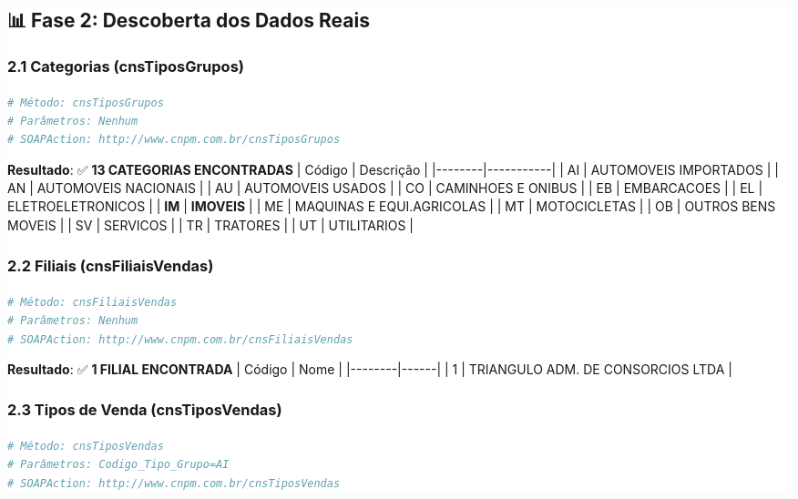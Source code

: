 ## 📊 **Fase 2: Descoberta dos Dados Reais**

### **2.1 Categorias (cnsTiposGrupos)**

```bash
# Método: cnsTiposGrupos
# Parâmetros: Nenhum
# SOAPAction: http://www.cnpm.com.br/cnsTiposGrupos
```

**Resultado**: ✅ **13 CATEGORIAS ENCONTRADAS**
| Código | Descrição |
|--------|-----------|
| AI | AUTOMOVEIS IMPORTADOS |
| AN | AUTOMOVEIS NACIONAIS |
| AU | AUTOMOVEIS USADOS |
| CO | CAMINHOES E ONIBUS |
| EB | EMBARCACOES |
| EL | ELETROELETRONICOS |
| **IM** | **IMOVEIS** |
| ME | MAQUINAS E EQUI.AGRICOLAS |
| MT | MOTOCICLETAS |
| OB | OUTROS BENS MOVEIS |
| SV | SERVICOS |
| TR | TRATORES |
| UT | UTILITARIOS |

### **2.2 Filiais (cnsFiliaisVendas)**

```bash
# Método: cnsFiliaisVendas
# Parâmetros: Nenhum
# SOAPAction: http://www.cnpm.com.br/cnsFiliaisVendas
```

**Resultado**: ✅ **1 FILIAL ENCONTRADA**
| Código | Nome |
|--------|------|
| 1 | TRIANGULO ADM. DE CONSORCIOS LTDA |

### **2.3 Tipos de Venda (cnsTiposVendas)**

```bash
# Método: cnsTiposVendas
# Parâmetros: Codigo_Tipo_Grupo=AI
# SOAPAction: http://www.cnpm.com.br/cnsTiposVendas
```
